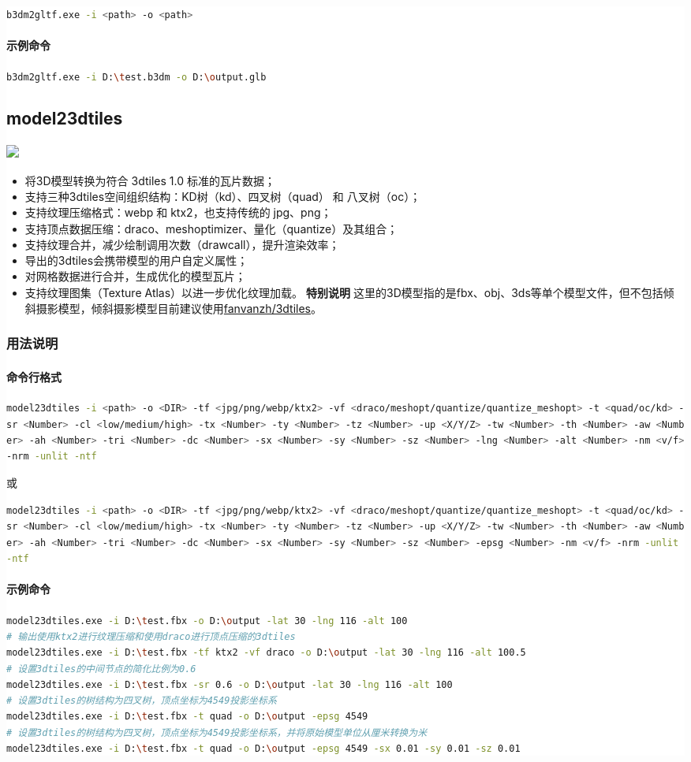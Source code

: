 ```sh
b3dm2gltf.exe -i <path> -o <path>
```

#### 示例命令

```sh
b3dm2gltf.exe -i D:\test.b3dm -o D:\output.glb
```

## model23dtiles

<div align="left">
  <img src="https://img.shields.io/badge/C++-C++17-green.svg" />
</div>

- 将3D模型转换为符合 3dtiles 1.0 标准的瓦片数据；
- 支持三种3dtiles空间组织结构：KD树（kd）、四叉树（quad） 和 八叉树（oc）；
- 支持纹理压缩格式：webp 和 ktx2，也支持传统的 jpg、png；
- 支持顶点数据压缩：draco、meshoptimizer、量化（quantize）及其组合；
- 支持纹理合并，减少绘制调用次数（drawcall），提升渲染效率；
- 导出的3dtiles会携带模型的用户自定义属性；
- 对网格数据进行合并，生成优化的模型瓦片；
- 支持纹理图集（Texture Atlas）以进一步优化纹理加载。
  **特别说明**
  这里的3D模型指的是fbx、obj、3ds等单个模型文件，但不包括倾斜摄影模型，倾斜摄影模型目前建议使用[fanvanzh/3dtiles](https://github.com/fanvanzh/3dtiles)。

### 用法说明

#### 命令行格式

```sh
model23dtiles -i <path> -o <DIR> -tf <jpg/png/webp/ktx2> -vf <draco/meshopt/quantize/quantize_meshopt> -t <quad/oc/kd> -sr <Number> -cl <low/medium/high> -tx <Number> -ty <Number> -tz <Number> -up <X/Y/Z> -tw <Number> -th <Number> -aw <Number> -ah <Number> -tri <Number> -dc <Number> -sx <Number> -sy <Number> -sz <Number> -lng <Number> -alt <Number> -nm <v/f> -nrm -unlit -ntf
```

或

```sh
model23dtiles -i <path> -o <DIR> -tf <jpg/png/webp/ktx2> -vf <draco/meshopt/quantize/quantize_meshopt> -t <quad/oc/kd> -sr <Number> -cl <low/medium/high> -tx <Number> -ty <Number> -tz <Number> -up <X/Y/Z> -tw <Number> -th <Number> -aw <Number> -ah <Number> -tri <Number> -dc <Number> -sx <Number> -sy <Number> -sz <Number> -epsg <Number> -nm <v/f> -nrm -unlit -ntf
```

#### 示例命令

```sh
model23dtiles.exe -i D:\test.fbx -o D:\output -lat 30 -lng 116 -alt 100
# 输出使用ktx2进行纹理压缩和使用draco进行顶点压缩的3dtiles
model23dtiles.exe -i D:\test.fbx -tf ktx2 -vf draco -o D:\output -lat 30 -lng 116 -alt 100.5
# 设置3dtiles的中间节点的简化比例为0.6
model23dtiles.exe -i D:\test.fbx -sr 0.6 -o D:\output -lat 30 -lng 116 -alt 100
# 设置3dtiles的树结构为四叉树，顶点坐标为4549投影坐标系
model23dtiles.exe -i D:\test.fbx -t quad -o D:\output -epsg 4549
# 设置3dtiles的树结构为四叉树，顶点坐标为4549投影坐标系，并将原始模型单位从厘米转换为米
model23dtiles.exe -i D:\test.fbx -t quad -o D:\output -epsg 4549 -sx 0.01 -sy 0.01 -sz 0.01
```
